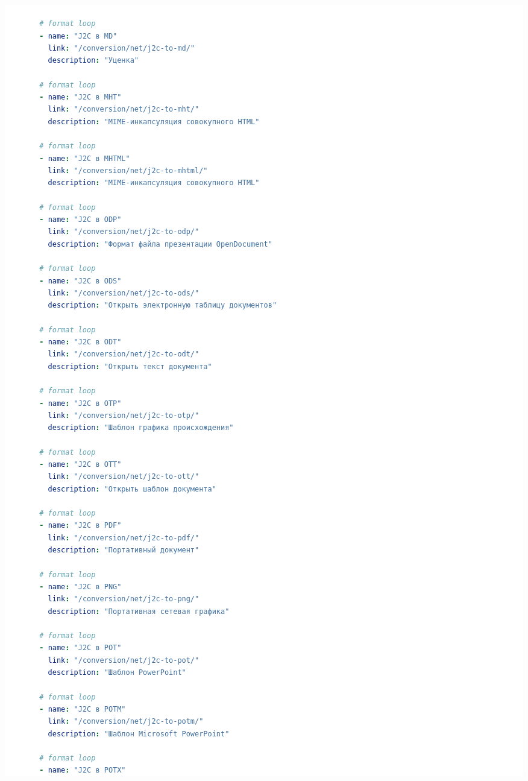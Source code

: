 ```yaml

        # format loop
        - name: "J2C в MD"
          link: "/conversion/net/j2c-to-md/"
          description: "Уценка"

        # format loop
        - name: "J2C в MHT"
          link: "/conversion/net/j2c-to-mht/"
          description: "MIME-инкапсуляция совокупного HTML"

        # format loop
        - name: "J2C в MHTML"
          link: "/conversion/net/j2c-to-mhtml/"
          description: "MIME-инкапсуляция совокупного HTML"

        # format loop
        - name: "J2C в ODP"
          link: "/conversion/net/j2c-to-odp/"
          description: "Формат файла презентации OpenDocument"

        # format loop
        - name: "J2C в ODS"
          link: "/conversion/net/j2c-to-ods/"
          description: "Открыть электронную таблицу документов"

        # format loop
        - name: "J2C в ODT"
          link: "/conversion/net/j2c-to-odt/"
          description: "Открыть текст документа"

        # format loop
        - name: "J2C в OTP"
          link: "/conversion/net/j2c-to-otp/"
          description: "Шаблон графика происхождения"

        # format loop
        - name: "J2C в OTT"
          link: "/conversion/net/j2c-to-ott/"
          description: "Открыть шаблон документа"

        # format loop
        - name: "J2C в PDF"
          link: "/conversion/net/j2c-to-pdf/"
          description: "Портативный документ"

        # format loop
        - name: "J2C в PNG"
          link: "/conversion/net/j2c-to-png/"
          description: "Портативная сетевая графика"

        # format loop
        - name: "J2C в POT"
          link: "/conversion/net/j2c-to-pot/"
          description: "Шаблон PowerPoint"

        # format loop
        - name: "J2C в POTM"
          link: "/conversion/net/j2c-to-potm/"
          description: "Шаблон Microsoft PowerPoint"

        # format loop
        - name: "J2C в POTX"
```